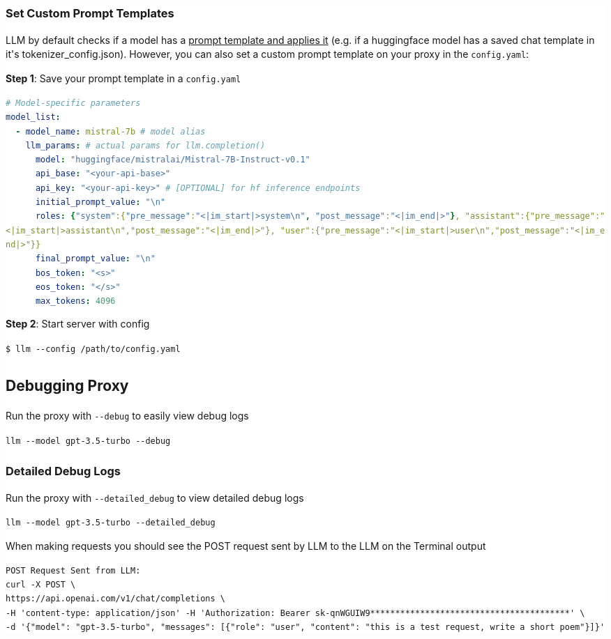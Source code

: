 ### Set Custom Prompt Templates

LLM by default checks if a model has a [prompt template and applies it](./completion/prompt_formatting.md) (e.g. if a huggingface model has a saved chat template in it's tokenizer_config.json). However, you can also set a custom prompt template on your proxy in the `config.yaml`:

**Step 1**: Save your prompt template in a `config.yaml`
```yaml
# Model-specific parameters
model_list:
  - model_name: mistral-7b # model alias
    llm_params: # actual params for llm.completion()
      model: "huggingface/mistralai/Mistral-7B-Instruct-v0.1"
      api_base: "<your-api-base>"
      api_key: "<your-api-key>" # [OPTIONAL] for hf inference endpoints
      initial_prompt_value: "\n"
      roles: {"system":{"pre_message":"<|im_start|>system\n", "post_message":"<|im_end|>"}, "assistant":{"pre_message":"<|im_start|>assistant\n","post_message":"<|im_end|>"}, "user":{"pre_message":"<|im_start|>user\n","post_message":"<|im_end|>"}}
      final_prompt_value: "\n"
      bos_token: "<s>"
      eos_token: "</s>"
      max_tokens: 4096
```

**Step 2**: Start server with config

```shell
$ llm --config /path/to/config.yaml
```

## Debugging Proxy
Run the proxy with `--debug` to easily view debug logs
```shell
llm --model gpt-3.5-turbo --debug
```

### Detailed Debug Logs

Run the proxy with `--detailed_debug` to view detailed debug logs
```shell
llm --model gpt-3.5-turbo --detailed_debug
```

When making requests you should see the POST request sent by LLM to the LLM on the Terminal output
```shell
POST Request Sent from LLM:
curl -X POST \
https://api.openai.com/v1/chat/completions \
-H 'content-type: application/json' -H 'Authorization: Bearer sk-qnWGUIW9****************************************' \
-d '{"model": "gpt-3.5-turbo", "messages": [{"role": "user", "content": "this is a test request, write a short poem"}]}'
```
